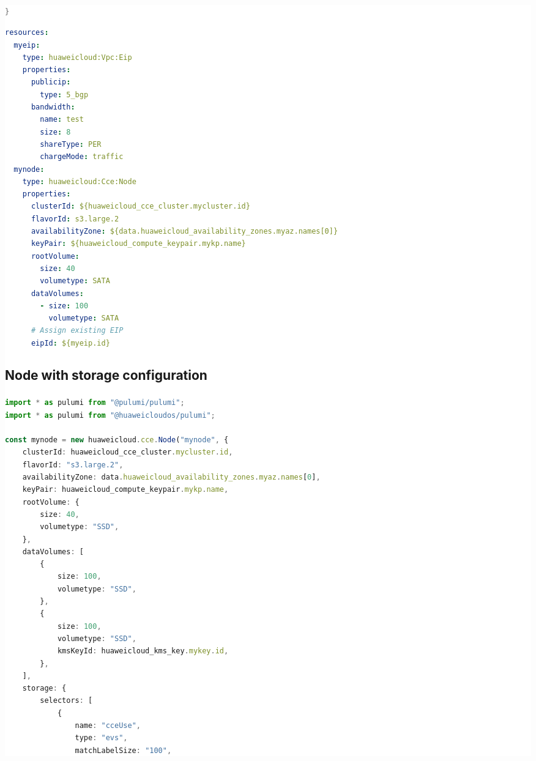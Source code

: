 ```java
}
```
```yaml
resources:
  myeip:
    type: huaweicloud:Vpc:Eip
    properties:
      publicip:
        type: 5_bgp
      bandwidth:
        name: test
        size: 8
        shareType: PER
        chargeMode: traffic
  mynode:
    type: huaweicloud:Cce:Node
    properties:
      clusterId: ${huaweicloud_cce_cluster.mycluster.id}
      flavorId: s3.large.2
      availabilityZone: ${data.huaweicloud_availability_zones.myaz.names[0]}
      keyPair: ${huaweicloud_compute_keypair.mykp.name}
      rootVolume:
        size: 40
        volumetype: SATA
      dataVolumes:
        - size: 100
          volumetype: SATA
      # Assign existing EIP
      eipId: ${myeip.id}
```

## Node with storage configuration

```typescript
import * as pulumi from "@pulumi/pulumi";
import * as pulumi from "@huaweicloudos/pulumi";

const mynode = new huaweicloud.cce.Node("mynode", {
    clusterId: huaweicloud_cce_cluster.mycluster.id,
    flavorId: "s3.large.2",
    availabilityZone: data.huaweicloud_availability_zones.myaz.names[0],
    keyPair: huaweicloud_compute_keypair.mykp.name,
    rootVolume: {
        size: 40,
        volumetype: "SSD",
    },
    dataVolumes: [
        {
            size: 100,
            volumetype: "SSD",
        },
        {
            size: 100,
            volumetype: "SSD",
            kmsKeyId: huaweicloud_kms_key.mykey.id,
        },
    ],
    storage: {
        selectors: [
            {
                name: "cceUse",
                type: "evs",
                matchLabelSize: "100",
```